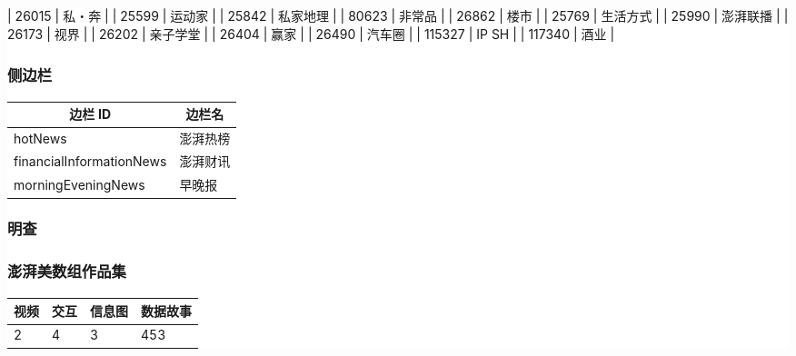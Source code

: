 | 26015   | 私・奔       |
| 25599   | 运动家       |
| 25842   | 私家地理     |
| 80623   | 非常品       |
| 26862   | 楼市         |
| 25769   | 生活方式     |
| 25990   | 澎湃联播     |
| 26173   | 视界         |
| 26202   | 亲子学堂     |
| 26404   | 赢家         |
| 26490   | 汽车圈       |
| 115327  | IP SH        |
| 117340  | 酒业         |

</Route>

### 侧边栏

<Route author="bigfei" example="/thepaper/sidebar/hotNews" path="/thepaper/sidebar/sec?" :paramsDesc="['边栏 id，如下， 默认hotNews']">

| 边栏 ID                  | 边栏名   |
| ------------------------ | -------- |
| hotNews                  | 澎湃热榜 |
| financialInformationNews | 澎湃财讯 |
| morningEveningNews       | 早晚报   |

</Route>

### 明查

<Route author="nczitzk" example="/thepaper/factpaper" path="/thepaper/factpaper/:status?" :paramsDesc="['状态 id，可选 `1` 即 有定论 或 `0` 即 核查中，默认为 `1`']"/>

### 澎湃美数组作品集

<Route author="umm233" example="/thepaper/839studio/2" path="/thepaper/839studio/:id?" :paramsDesc="['分类 id 可选，默认订阅全部分类']">

| 视频 | 交互 | 信息图 | 数据故事 |
| ---- | ---- | ------ | -------- |
| 2    | 4    | 3      | 453      |
